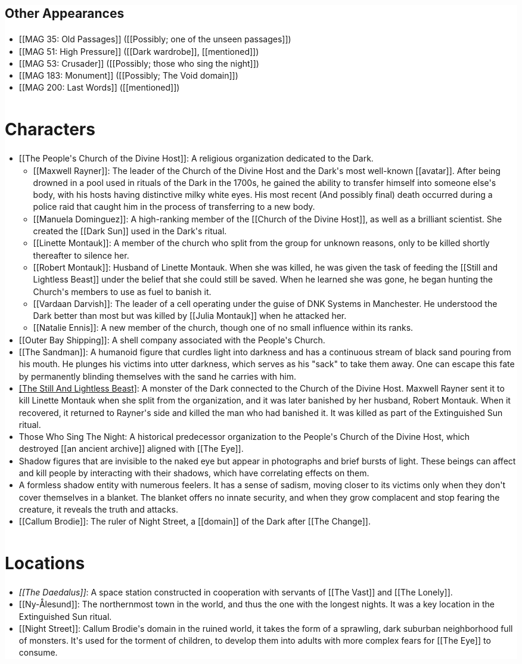 ## Other Appearances

- [[MAG 35: Old Passages]] ([[Possibly; one of the unseen passages]])
- [[MAG 51: High Pressure]] ([[Dark wardrobe]], [[mentioned]])
- [[MAG 53: Crusader]] ([[Possibly; those who sing the night]])
- [[MAG 183: Monument]] ([[Possibly; The Void domain]])
- [[MAG 200: Last Words]] ([[mentioned]])

# Characters

- [[The People's Church of the Divine Host]]: A religious organization dedicated to the Dark.
    - [[Maxwell Rayner]]: The leader of the Church of the Divine Host and the Dark's most well-known [[avatar]]. After being drowned in a pool used in rituals of the Dark in the 1700s, he gained the ability to transfer himself into someone else's body, with his hosts having distinctive milky white eyes. His most recent (And possibly final) death occurred during a police raid that caught him in the process of transferring to a new body.
    - [[Manuela Dominguez]]: A high-ranking member of the [[Church of the Divine Host]], as well as a brilliant scientist. She created the [[Dark Sun]] used in the Dark's ritual.
    - [[Linette Montauk]]: A member of the church who split from the group for unknown reasons, only to be killed shortly thereafter to silence her.
    - [[Robert Montauk]]: Husband of Linette Montauk. When she was killed, he was given the task of feeding the [[Still and Lightless Beast]] under the belief that she could still be saved. When he learned she was gone, he began hunting the Church's members to use as fuel to banish it.
    - [[Vardaan Darvish]]: The leader of a cell operating under the guise of DNK Systems in Manchester. He understood the Dark better than most but was killed by [[Julia Montauk]] when he attacked her.
    - [[Natalie Ennis]]: A new member of the church, though one of no small influence within its ranks.
- [[Outer Bay Shipping]]: A shell company associated with the People's Church.
- [[The Sandman]]: A humanoid figure that curdles light into darkness and has a continuous stream of black sand pouring from his mouth. He plunges his victims into utter darkness, which serves as his "sack" to take them away. One can escape this fate by permanently blinding themselves with the sand he carries with him.
- [[The Still And Lightless Beast]](https://the-magnus-archives.fandom.com/wiki/The_Still_And_Lightless_Beast "The Still And Lightless Beast"): A monster of the Dark connected to the Church of the Divine Host. Maxwell Rayner sent it to kill Linette Montauk when she split from the organization, and it was later banished by her husband, Robert Montauk. When it recovered, it returned to Rayner's side and killed the man who had banished it. It was killed as part of the Extinguished Sun ritual.
- Those Who Sing The Night: A historical predecessor organization to the People's Church of the Divine Host, which destroyed [[an ancient archive]] aligned with [[The Eye]].
- Shadow figures that are invisible to the naked eye but appear in photographs and brief bursts of light. These beings can affect and kill people by interacting with their shadows, which have correlating effects on them.
- A formless shadow entity with numerous feelers. It has a sense of sadism, moving closer to its victims only when they don't cover themselves in a blanket. The blanket offers no innate security, and when they grow complacent and stop fearing the creature, it reveals the truth and attacks.
- [[Callum Brodie]]: The ruler of Night Street, a [[domain]] of the Dark after [[The Change]].

# Locations

- _[[The Daedalus]]_: A space station constructed in cooperation with servants of [[The Vast]] and [[The Lonely]].
- [[Ny-Ålesund]]: The northernmost town in the world, and thus the one with the longest nights. It was a key location in the Extinguished Sun ritual.
- [[Night Street]]: Callum Brodie's domain in the ruined world, it takes the form of a sprawling, dark suburban neighborhood full of monsters. It's used for the torment of children, to develop them into adults with more complex fears for [[The Eye]] to consume.
